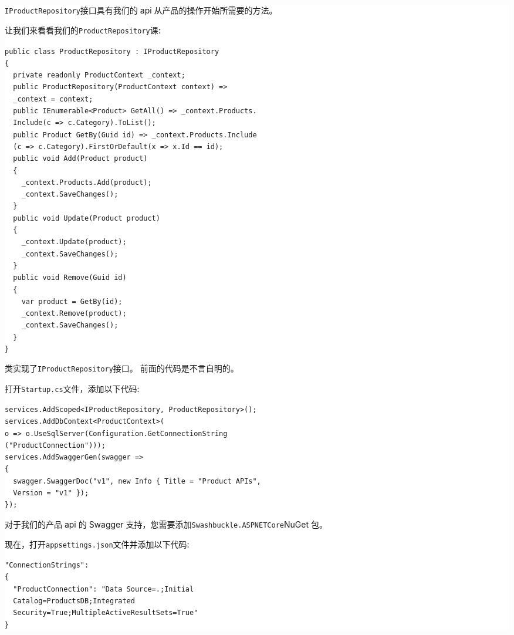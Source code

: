 `IProductRepository`接口具有我们的 api 从产品的操作开始所需要的方法。

让我们来看看我们的`ProductRepository`课:

```
public class ProductRepository : IProductRepository
{
  private readonly ProductContext _context;
  public ProductRepository(ProductContext context) => 
  _context = context;
  public IEnumerable<Product> GetAll() => _context.Products.
  Include(c => c.Category).ToList();
  public Product GetBy(Guid id) => _context.Products.Include
  (c => c.Category).FirstOrDefault(x => x.Id == id);
  public void Add(Product product)
  {
    _context.Products.Add(product);
    _context.SaveChanges();
  }
  public void Update(Product product)
  {
    _context.Update(product);
    _context.SaveChanges();
  }
  public void Remove(Guid id)
  {
    var product = GetBy(id);
    _context.Remove(product);
    _context.SaveChanges();
  }
}
```

类实现了`IProductRepository`接口。 前面的代码是不言自明的。

打开`Startup.cs`文件，添加以下代码:

```
services.AddScoped<IProductRepository, ProductRepository>();
services.AddDbContext<ProductContext>(
o => o.UseSqlServer(Configuration.GetConnectionString
("ProductConnection")));
services.AddSwaggerGen(swagger =>
{
  swagger.SwaggerDoc("v1", new Info { Title = "Product APIs", 
  Version = "v1" });
});
```

对于我们的产品 api 的 Swagger 支持，您需要添加`Swashbuckle.ASPNETCore`NuGet 包。

现在，打开`appsettings.json`文件并添加以下代码:

```
"ConnectionStrings": 
{
  "ProductConnection": "Data Source=.;Initial 
  Catalog=ProductsDB;Integrated 
  Security=True;MultipleActiveResultSets=True"
}
```
